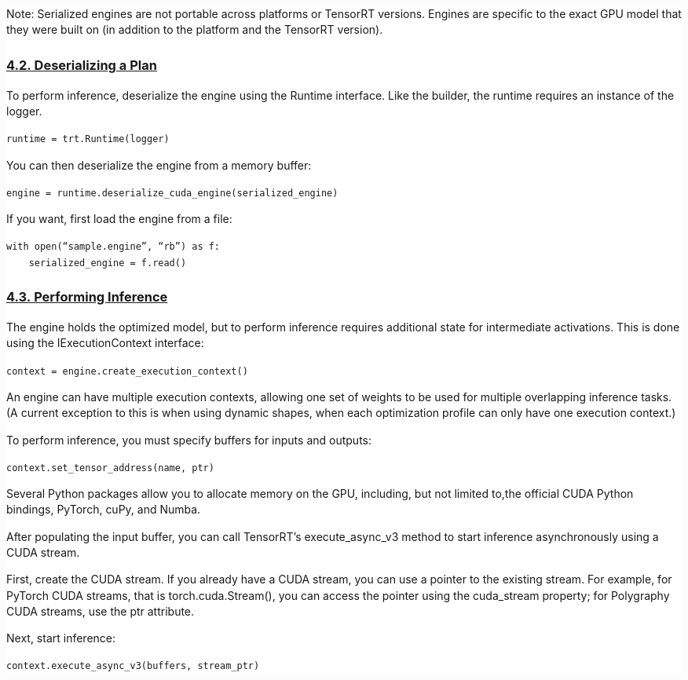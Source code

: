 Note: Serialized engines are not portable across platforms or TensorRT versions. Engines are specific to the exact GPU model that they were built on (in addition to the platform and the TensorRT version).

### [4.2. Deserializing a Plan](#deserialize-engine)

To perform inference, deserialize the engine using the Runtime interface. Like the builder, the runtime requires an instance of the logger.

```plain
runtime = trt.Runtime(logger)
```

You can then deserialize the engine from a memory buffer:

```plain
engine = runtime.deserialize_cuda_engine(serialized_engine)
```

If you want, first load the engine from a file:

```plain
with open(“sample.engine”, “rb”) as f:
    serialized_engine = f.read()
```

### [4.3. Performing Inference](#perform_inference_python)

The engine holds the optimized model, but to perform inference requires additional state for intermediate activations. This is done using the IExecutionContext interface:

```plain
context = engine.create_execution_context()
```

An engine can have multiple execution contexts, allowing one set of weights to be used for multiple overlapping inference tasks. (A current exception to this is when using dynamic shapes, when each optimization profile can only have one execution context.)

To perform inference, you must specify buffers for inputs and outputs:

```plain
context.set_tensor_address(name, ptr)
```

Several Python packages allow you to allocate memory on the GPU, including, but not limited to,the official CUDA Python bindings, PyTorch, cuPy, and Numba.

After populating the input buffer, you can call TensorRT’s execute\_async\_v3 method to start inference asynchronously using a CUDA stream.

First, create the CUDA stream. If you already have a CUDA stream, you can use a pointer to the existing stream. For example, for PyTorch CUDA streams, that is torch.cuda.Stream(), you can access the pointer using the cuda\_stream property; for Polygraphy CUDA streams, use the ptr attribute.

Next, start inference:

```plain
context.execute_async_v3(buffers, stream_ptr)
```
